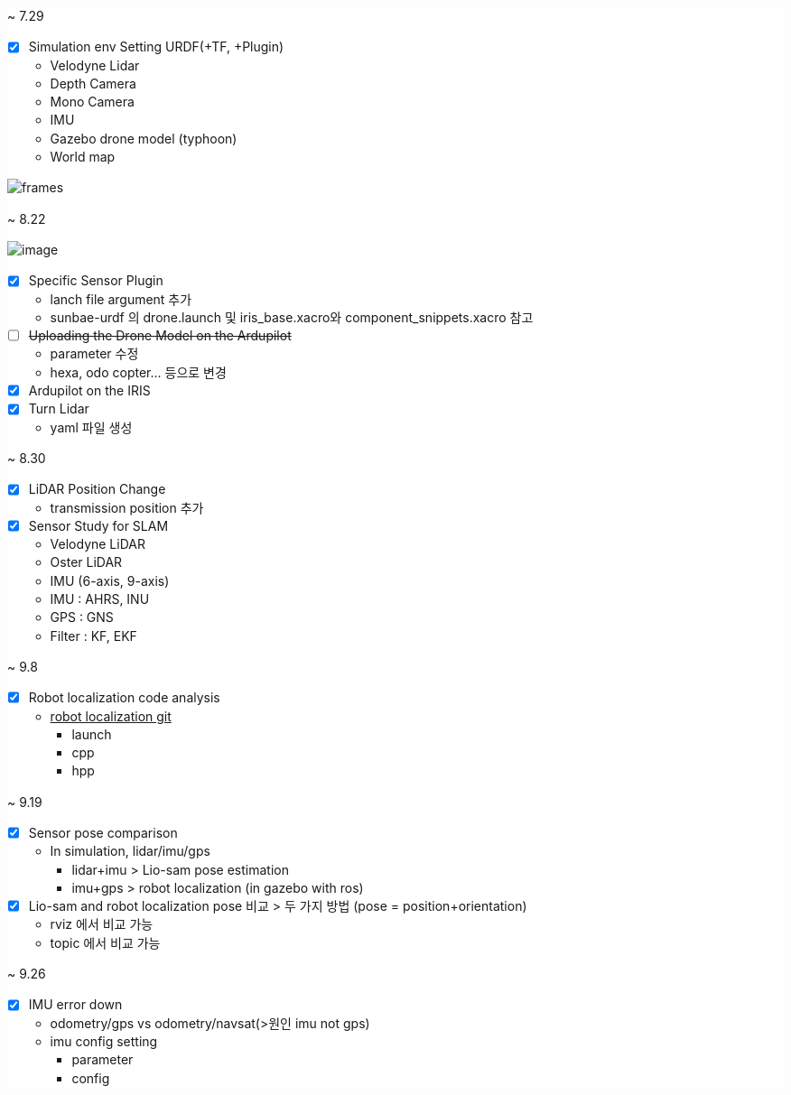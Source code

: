 ~ 7.29
- [X] Simulation env Setting URDF(+TF, +Plugin)
    - Velodyne Lidar 
    - Depth Camera
    - Mono Camera
    - IMU
    - Gazebo drone model (typhoon)
    - World map   
    
![frames](https://user-images.githubusercontent.com/108650199/182068401-c548b6b0-7e18-48de-bb0c-089ec3833cb2.png)

~ 8.22

![image](https://user-images.githubusercontent.com/108650199/185823484-dd54d991-06ad-4265-a0e4-db0abba4bfef.png)

- [X] Specific Sensor Plugin
    - lanch file argument 추가
    - sunbae-urdf 의 drone.launch 및 iris_base.xacro와 component_snippets.xacro 참고
- [ ] ~~Uploading the Drone Model on the Ardupilot~~
    - parameter 수정
    - hexa, odo copter... 등으로 변경
- [X] Ardupilot on the IRIS
- [X] Turn Lidar
    - yaml 파일 생성
    
~ 8.30
- [X] LiDAR Position Change
    - transmission position 추가
- [X] Sensor Study for SLAM
    - Velodyne LiDAR
    - Oster LiDAR
    - IMU (6-axis, 9-axis)
    - IMU : AHRS, INU
    - GPS : GNS
    - Filter : KF, EKF

~ 9.8
- [X] Robot localization code analysis
    - [robot localization git](https://github.com/cra-ros-pkg/robot_localization)
        - launch
        - cpp
        - hpp

~ 9.19
- [X] Sensor pose comparison
    - In simulation, lidar/imu/gps
        - lidar+imu > Lio-sam pose estimation
        - imu+gps > robot localization (in gazebo with ros)
- [X] Lio-sam and robot localization pose 비교 > 두 가지 방법 (pose = position+orientation)
    - rviz 에서 비교 가능
    - topic 에서 비교 가능 

~ 9.26
- [X] IMU error down
    - odometry/gps vs odometry/navsat(>원인 imu not gps)
    - imu config setting
        - parameter
        - config
